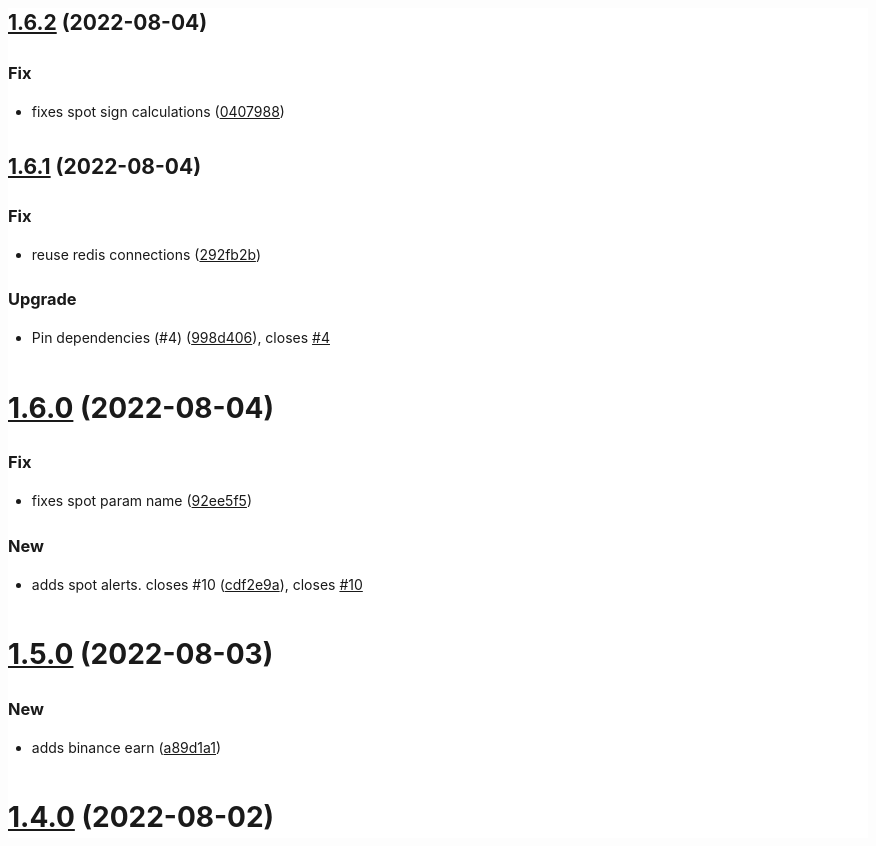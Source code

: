 ## [1.6.2](https://github.com/pustovitDmytro/ianus/compare/v1.6.1...v1.6.2) (2022-08-04)


### Fix

* fixes spot sign calculations ([0407988](https://github.com/pustovitDmytro/ianus/commit/0407988ca1e0952a1ae11c07aceb713981bb03b7))

## [1.6.1](https://github.com/pustovitDmytro/ianus/compare/v1.6.0...v1.6.1) (2022-08-04)


### Fix

* reuse redis connections ([292fb2b](https://github.com/pustovitDmytro/ianus/commit/292fb2b937decdf0ae89d5650a825bbbb2b6a1b8))

### Upgrade

* Pin dependencies (#4) ([998d406](https://github.com/pustovitDmytro/ianus/commit/998d4062edee429856d0c3063b30f718d452b0c6)), closes [#4](https://github.com/pustovitDmytro/ianus/issues/4)

# [1.6.0](https://github.com/pustovitDmytro/ianus/compare/v1.5.0...v1.6.0) (2022-08-04)


### Fix

* fixes spot param name ([92ee5f5](https://github.com/pustovitDmytro/ianus/commit/92ee5f533c2ce54354dda7a0cecd6cdf8f39cf7b))

### New

* adds spot alerts. closes #10 ([cdf2e9a](https://github.com/pustovitDmytro/ianus/commit/cdf2e9a612bbef419277b999c6131be36f20cd28)), closes [#10](https://github.com/pustovitDmytro/ianus/issues/10)

# [1.5.0](https://github.com/pustovitDmytro/ianus/compare/v1.4.0...v1.5.0) (2022-08-03)


### New

* adds binance earn ([a89d1a1](https://github.com/pustovitDmytro/ianus/commit/a89d1a1271d2e9bfef08e71c8f830d0beec75e5c))

# [1.4.0](https://github.com/pustovitDmytro/ianus/compare/v1.3.2...v1.4.0) (2022-08-02)
